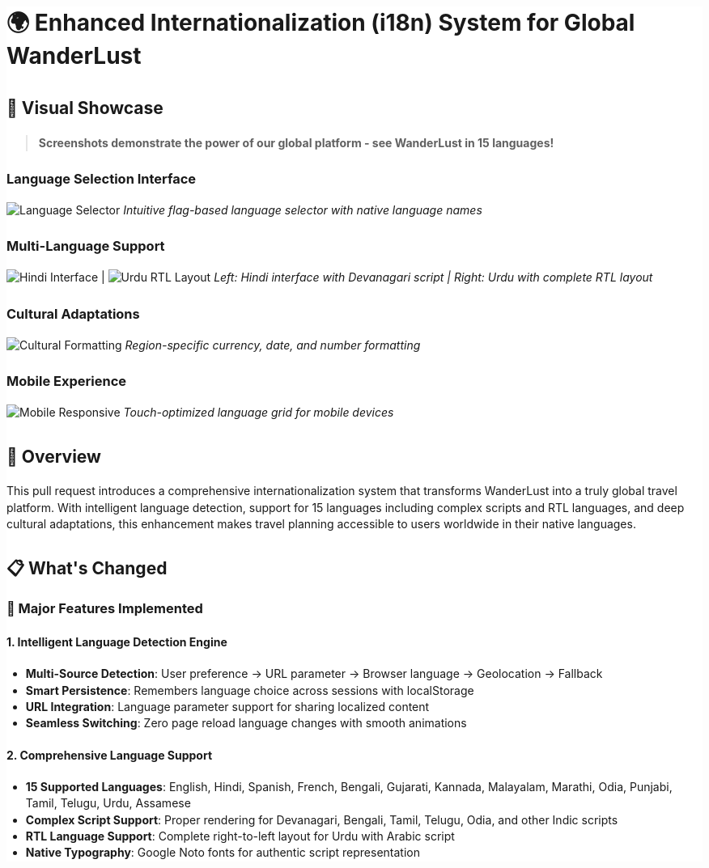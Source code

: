 # 🌍 Enhanced Internationalization (i18n) System for Global WanderLust

## 📸 Visual Showcase

> **Screenshots demonstrate the power of our global platform - see WanderLust in 15 languages!**

### Language Selection Interface
![Language Selector](../docs/screenshots/i18n/language-selector.png)
*Intuitive flag-based language selector with native language names*

### Multi-Language Support
![Hindi Interface](../docs/screenshots/i18n/hindi-interface.png) | ![Urdu RTL Layout](../docs/screenshots/i18n/urdu-rtl.png)
*Left: Hindi interface with Devanagari script | Right: Urdu with complete RTL layout*

### Cultural Adaptations
![Cultural Formatting](../docs/screenshots/i18n/cultural-formatting.png)
*Region-specific currency, date, and number formatting*

### Mobile Experience
![Mobile Responsive](../docs/screenshots/i18n/mobile-responsive.png)
*Touch-optimized language grid for mobile devices*

## 🎯 Overview

This pull request introduces a comprehensive internationalization system that transforms WanderLust into a truly global travel platform. With intelligent language detection, support for 15 languages including complex scripts and RTL languages, and deep cultural adaptations, this enhancement makes travel planning accessible to users worldwide in their native languages.

## 📋 What's Changed

### 🚀 Major Features Implemented

#### 1. **Intelligent Language Detection Engine**
- **Multi-Source Detection**: User preference → URL parameter → Browser language → Geolocation → Fallback
- **Smart Persistence**: Remembers language choice across sessions with localStorage
- **URL Integration**: Language parameter support for sharing localized content
- **Seamless Switching**: Zero page reload language changes with smooth animations

#### 2. **Comprehensive Language Support**
- **15 Supported Languages**: English, Hindi, Spanish, French, Bengali, Gujarati, Kannada, Malayalam, Marathi, Odia, Punjabi, Tamil, Telugu, Urdu, Assamese
- **Complex Script Support**: Proper rendering for Devanagari, Bengali, Tamil, Telugu, Odia, and other Indic scripts
- **RTL Language Support**: Complete right-to-left layout for Urdu with Arabic script
- **Native Typography**: Google Noto fonts for authentic script representation
